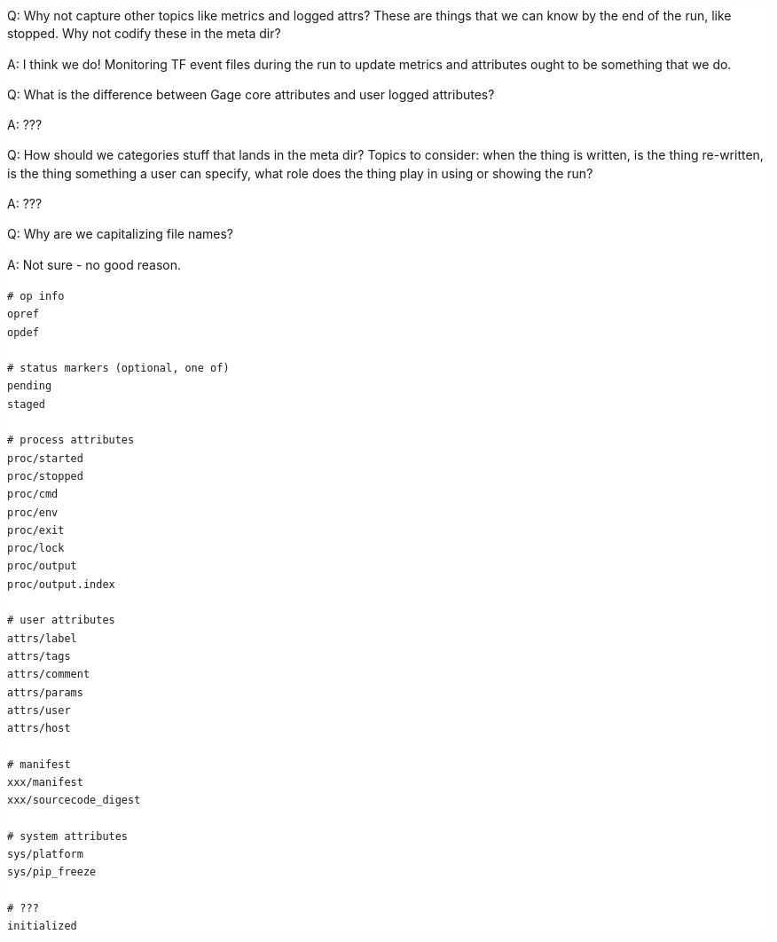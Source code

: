 Q: Why not capture other topics like metrics and logged attrs? These are
things that we can know by the end of the run, like stopped. Why not
codify these in the meta dir?

A: I think we do! Monitoring TF event files during the run to update
metrics and attributes ought to be something that we do.

Q: What is the difference between Gage core attributes and user logged
attributes?

A: ???

Q: How should we categories stuff that lands in the meta dir? Topics to
consider: when the thing is written, is the thing re-written, is the
thing something a user can specify, what role does the thing play in
using or showing the run?

A: ???

Q: Why are we capitalizing file names?

A: Not sure - no good reason.

```
# op info
opref
opdef

# status markers (optional, one of)
pending
staged

# process attributes
proc/started
proc/stopped
proc/cmd
proc/env
proc/exit
proc/lock
proc/output
proc/output.index

# user attributes
attrs/label
attrs/tags
attrs/comment
attrs/params
attrs/user
attrs/host

# manifest
xxx/manifest
xxx/sourcecode_digest

# system attributes
sys/platform
sys/pip_freeze

# ???
initialized
```
